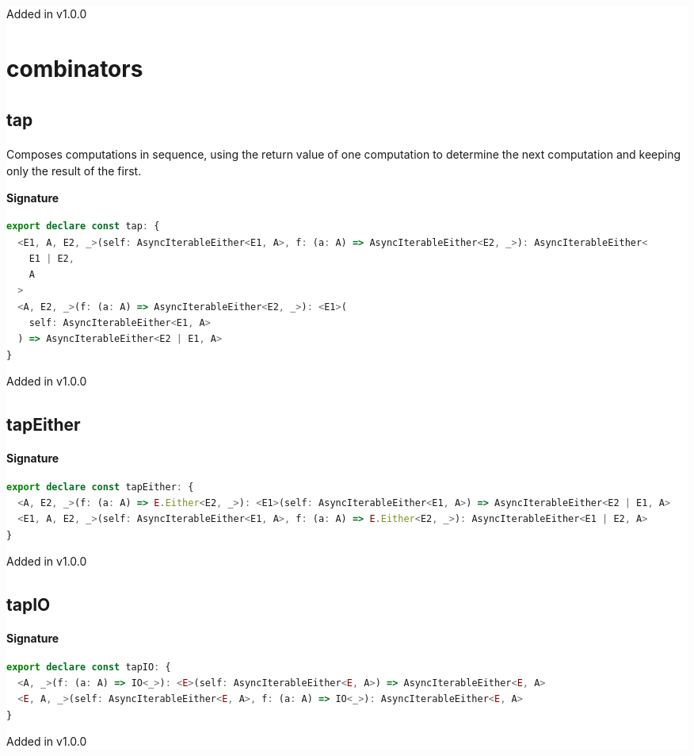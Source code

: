 Added in v1.0.0

# combinators

## tap

Composes computations in sequence, using the return value of one computation to determine the next computation and
keeping only the result of the first.

**Signature**

```ts
export declare const tap: {
  <E1, A, E2, _>(self: AsyncIterableEither<E1, A>, f: (a: A) => AsyncIterableEither<E2, _>): AsyncIterableEither<
    E1 | E2,
    A
  >
  <A, E2, _>(f: (a: A) => AsyncIterableEither<E2, _>): <E1>(
    self: AsyncIterableEither<E1, A>
  ) => AsyncIterableEither<E2 | E1, A>
}
```

Added in v1.0.0

## tapEither

**Signature**

```ts
export declare const tapEither: {
  <A, E2, _>(f: (a: A) => E.Either<E2, _>): <E1>(self: AsyncIterableEither<E1, A>) => AsyncIterableEither<E2 | E1, A>
  <E1, A, E2, _>(self: AsyncIterableEither<E1, A>, f: (a: A) => E.Either<E2, _>): AsyncIterableEither<E1 | E2, A>
}
```

Added in v1.0.0

## tapIO

**Signature**

```ts
export declare const tapIO: {
  <A, _>(f: (a: A) => IO<_>): <E>(self: AsyncIterableEither<E, A>) => AsyncIterableEither<E, A>
  <E, A, _>(self: AsyncIterableEither<E, A>, f: (a: A) => IO<_>): AsyncIterableEither<E, A>
}
```

Added in v1.0.0
